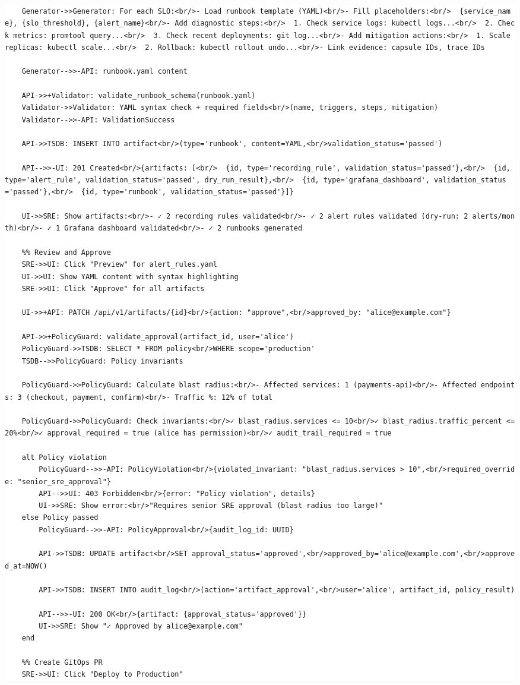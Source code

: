 ```mermaid
    Generator->>Generator: For each SLO:<br/>- Load runbook template (YAML)<br/>- Fill placeholders:<br/>  {service_name}, {slo_threshold}, {alert_name}<br/>- Add diagnostic steps:<br/>  1. Check service logs: kubectl logs...<br/>  2. Check metrics: promtool query...<br/>  3. Check recent deployments: git log...<br/>- Add mitigation actions:<br/>  1. Scale replicas: kubectl scale...<br/>  2. Rollback: kubectl rollout undo...<br/>- Link evidence: capsule IDs, trace IDs

    Generator-->>-API: runbook.yaml content

    API->>+Validator: validate_runbook_schema(runbook.yaml)
    Validator->>Validator: YAML syntax check + required fields<br/>(name, triggers, steps, mitigation)
    Validator-->>-API: ValidationSuccess

    API->>TSDB: INSERT INTO artifact<br/>(type='runbook', content=YAML,<br/>validation_status='passed')

    API-->>-UI: 201 Created<br/>{artifacts: [<br/>  {id, type='recording_rule', validation_status='passed'},<br/>  {id, type='alert_rule', validation_status='passed', dry_run_result},<br/>  {id, type='grafana_dashboard', validation_status='passed'},<br/>  {id, type='runbook', validation_status='passed'}]}

    UI->>SRE: Show artifacts:<br/>- ✓ 2 recording rules validated<br/>- ✓ 2 alert rules validated (dry-run: 2 alerts/month)<br/>- ✓ 1 Grafana dashboard validated<br/>- ✓ 2 runbooks generated

    %% Review and Approve
    SRE->>UI: Click "Preview" for alert_rules.yaml
    UI->>UI: Show YAML content with syntax highlighting
    SRE->>UI: Click "Approve" for all artifacts

    UI->>+API: PATCH /api/v1/artifacts/{id}<br/>{action: "approve",<br/>approved_by: "alice@example.com"}

    API->>+PolicyGuard: validate_approval(artifact_id, user='alice')
    PolicyGuard->>TSDB: SELECT * FROM policy<br/>WHERE scope='production'
    TSDB-->>PolicyGuard: Policy invariants

    PolicyGuard->>PolicyGuard: Calculate blast radius:<br/>- Affected services: 1 (payments-api)<br/>- Affected endpoints: 3 (checkout, payment, confirm)<br/>- Traffic %: 12% of total

    PolicyGuard->>PolicyGuard: Check invariants:<br/>✓ blast_radius.services <= 10<br/>✓ blast_radius.traffic_percent <= 20%<br/>✓ approval_required = true (alice has permission)<br/>✓ audit_trail_required = true

    alt Policy violation
        PolicyGuard-->>-API: PolicyViolation<br/>{violated_invariant: "blast_radius.services > 10",<br/>required_override: "senior_sre_approval"}
        API-->>UI: 403 Forbidden<br/>{error: "Policy violation", details}
        UI->>SRE: Show error:<br/>"Requires senior SRE approval (blast radius too large)"
    else Policy passed
        PolicyGuard-->>-API: PolicyApproval<br/>{audit_log_id: UUID}

        API->>TSDB: UPDATE artifact<br/>SET approval_status='approved',<br/>approved_by='alice@example.com',<br/>approved_at=NOW()

        API->>TSDB: INSERT INTO audit_log<br/>(action='artifact_approval',<br/>user='alice', artifact_id, policy_result)

        API-->>-UI: 200 OK<br/>{artifact: {approval_status='approved'}}
        UI->>SRE: Show "✓ Approved by alice@example.com"
    end

    %% Create GitOps PR
    SRE->>UI: Click "Deploy to Production"
```